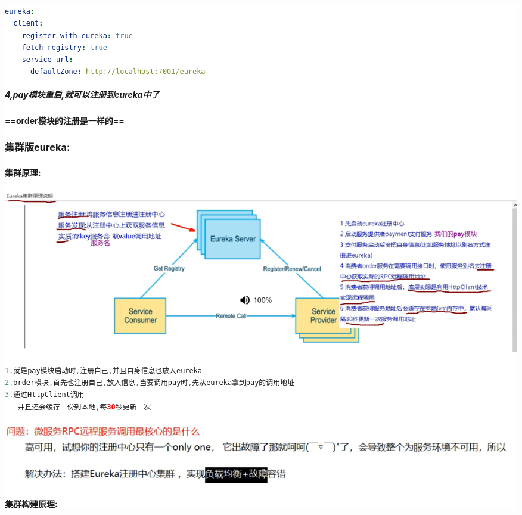 ```yaml
eureka:
  client:
    register-with-eureka: true
    fetch-registry: true
    service-url:
      defaultZone: http://localhost:7001/eureka
```

##### 4,pay模块重启,就可以注册到eureka中了





**==order模块的注册是一样的==**





### 集群版eureka:

#### 集群原理:

![](.\图片\Eureka的11.png)

 ```java
1,就是pay模块启动时,注册自己,并且自身信息也放入eureka
2.order模块,首先也注册自己,放入信息,当要调用pay时,先从eureka拿到pay的调用地址
3.通过HttpClient调用
 	并且还会缓存一份到本地,每30秒更新一次
 ```

![](.\图片\Eureka的12.png)

**集群构建原理:**
